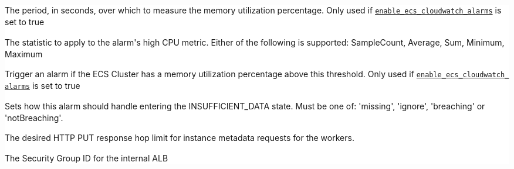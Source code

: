 </HclListItemDescription>
<HclListItemDefaultValue defaultValue="2"/>
</HclListItem>

<HclListItem name="high_memory_utilization_period" requirement="optional" type="number">
<HclListItemDescription>

The period, in seconds, over which to measure the memory utilization percentage. Only used if <a href="#enable_ecs_cloudwatch_alarms"><code>enable_ecs_cloudwatch_alarms</code></a> is set to true

</HclListItemDescription>
<HclListItemDefaultValue defaultValue="300"/>
</HclListItem>

<HclListItem name="high_memory_utilization_statistic" requirement="optional" type="string">
<HclListItemDescription>

The statistic to apply to the alarm's high CPU metric. Either of the following is supported: SampleCount, Average, Sum, Minimum, Maximum

</HclListItemDescription>
<HclListItemDefaultValue defaultValue="&quot;Average&quot;"/>
</HclListItem>

<HclListItem name="high_memory_utilization_threshold" requirement="optional" type="number">
<HclListItemDescription>

Trigger an alarm if the ECS Cluster has a memory utilization percentage above this threshold. Only used if <a href="#enable_ecs_cloudwatch_alarms"><code>enable_ecs_cloudwatch_alarms</code></a> is set to true

</HclListItemDescription>
<HclListItemDefaultValue defaultValue="90"/>
</HclListItem>

<HclListItem name="high_memory_utilization_treat_missing_data" requirement="optional" type="string">
<HclListItemDescription>

Sets how this alarm should handle entering the INSUFFICIENT_DATA state. Must be one of: 'missing', 'ignore', 'breaching' or 'notBreaching'.

</HclListItemDescription>
<HclListItemDefaultValue defaultValue="&quot;missing&quot;"/>
</HclListItem>

<HclListItem name="http_put_response_hop_limit" requirement="optional" type="number">
<HclListItemDescription>

The desired HTTP PUT response hop limit for instance metadata requests for the workers.

</HclListItemDescription>
<HclListItemDefaultValue defaultValue="null"/>
</HclListItem>

<HclListItem name="internal_alb_sg_ids" requirement="optional" type="list(string)">
<HclListItemDescription>

The Security Group ID for the internal ALB
